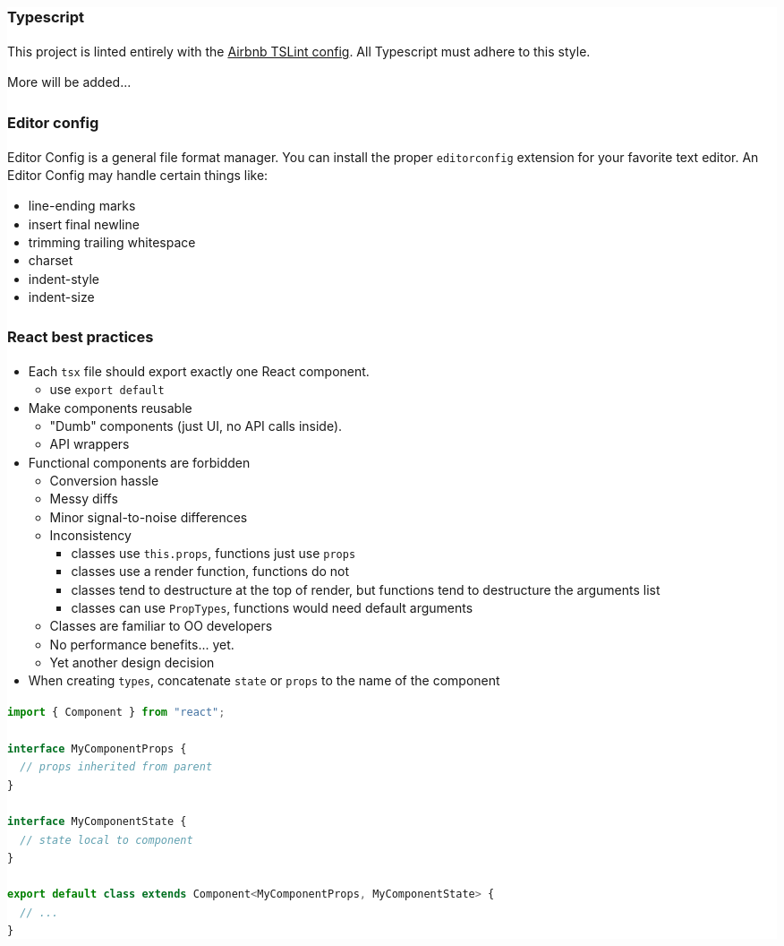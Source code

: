 
### Typescript

This project is linted entirely with the [Airbnb TSLint config](https://github.com/progre/tslint-config-airbnb).
All Typescript must adhere to this style.

More will be added...

### Editor config

Editor Config is a general file format manager. You can
install the proper `editorconfig` extension for your
favorite text editor. An Editor Config may handle certain
things like:

- line-ending marks
- insert final newline
- trimming trailing whitespace
- charset
- indent-style
- indent-size

### React best practices

- Each `tsx` file should export exactly one React component.
  - use `export default`
- Make components reusable
  - "Dumb" components (just UI, no API calls inside).
  - API wrappers
- Functional components are forbidden
  - Conversion hassle
  - Messy diffs
  - Minor signal-to-noise differences
  - Inconsistency
    - classes use `this.props`, functions just use `props`
    - classes use a render function, functions do not
    - classes tend to destructure at the top of render, but functions tend to destructure the arguments list
    - classes can use `PropTypes`, functions would need default arguments
  - Classes are familiar to OO developers
  - No performance benefits... yet.
  - Yet another design decision
- When creating `types`, concatenate `state` or `props` to the name of the component

```ts
import { Component } from "react";

interface MyComponentProps {
  // props inherited from parent
}

interface MyComponentState {
  // state local to component
}

export default class extends Component<MyComponentProps, MyComponentState> {
  // ...
}
```
